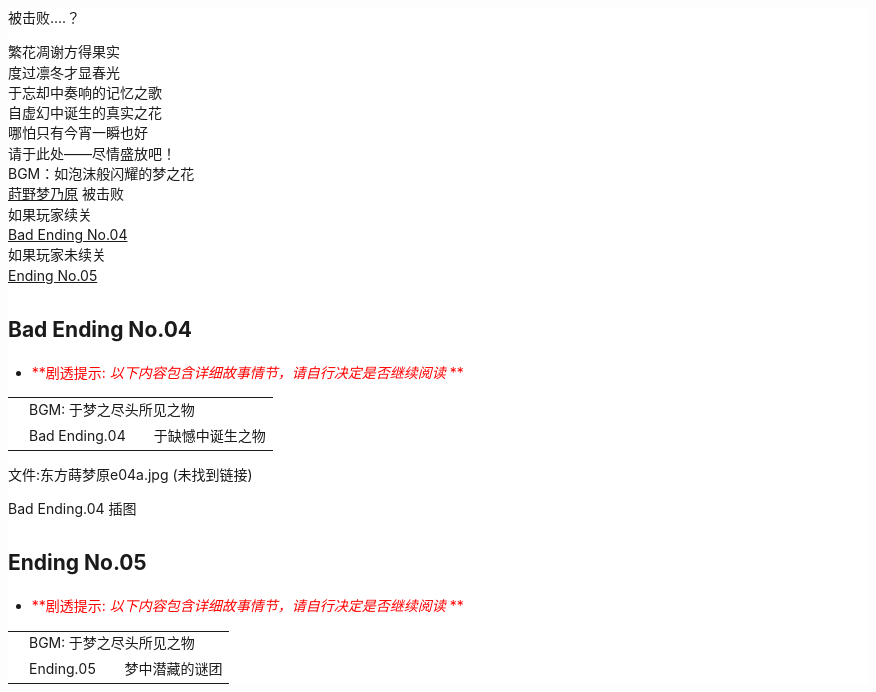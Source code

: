 被击败....？</div></td></tr><tr class="tt-header" id="Stage_6-32" data-pos="&#91;&quot;Stage 6&quot;,32&#93;"><td class="tt-h" lang="zh"><div class="poem"></div></td><td class="tt-zh" lang="zh"><div class="poem">繁花凋谢方得果实<br>度过凛冬才显春光</div></td></tr><tr class="tt-header" id="Stage_6-33" data-pos="&#91;&quot;Stage 6&quot;,33&#93;"><td class="tt-h" lang="zh"><div class="poem"></div></td><td class="tt-zh" lang="zh"><div class="poem">于忘却中奏响的记忆之歌<br>自虚幻中诞生的真实之花</div></td></tr><tr class="tt-header" id="Stage_6-34" data-pos="&#91;&quot;Stage 6&quot;,34&#93;"><td class="tt-h" lang="zh"><div class="poem"></div></td><td class="tt-zh" lang="zh"><div class="poem">哪怕只有今宵一瞬也好<br>请于此处——尽情盛放吧！</div></td></tr><tr class="tt-header" id="Stage_6-35" data-pos="&#91;&quot;Stage 6&quot;,35&#93;"><td class="tt-h" lang="zh"><div class="poem"></div></td><td class="tt-zh" lang="zh"><div class="poem">BGM：如泡沫般闪耀的梦之花</div></td></tr><tr class="tt-status-header" id="Stage_6-36" data-pos="&#91;&quot;Stage 6&quot;,36&#93;"><td class="tt-s" lang="zh"><div class="poem"></div></td><td class="tt-status" lang="zh"><div class="poem"><a href="./莳野梦乃原.md" title="莳野梦乃原">莳野梦乃原</a> 被击败</div></td></tr><tr class="tt-status-header" id="Stage_6-37" data-pos="&#91;&quot;Stage 6&quot;,37&#93;"><td class="tt-s" lang="zh"><div class="poem"></div></td><td class="tt-status" lang="zh"><div class="poem">如果玩家续关</div></td></tr><tr class="tt-status-content" id="Stage_6-38" data-pos="&#91;&quot;Stage 6&quot;,38&#93;"><td class="tt-t" lang="zh"><div class="poem"></div></td><td class="tt-text" lang="zh"><div class="poem"><a href="#Bad_Ending_No.04">Bad Ending No.04</a></div></td></tr><tr class="tt-status-header" id="Stage_6-39" data-pos="&#91;&quot;Stage 6&quot;,39&#93;"><td class="tt-s" lang="zh"><div class="poem"></div></td><td class="tt-status" lang="zh"><div class="poem">如果玩家未续关</div></td></tr><tr class="tt-status-content" id="Stage_6-40" data-pos="&#91;&quot;Stage 6&quot;,40&#93;"><td class="tt-t" lang="zh"><div class="poem"></div></td><td class="tt-text" lang="zh"><div class="poem"><a href="#Ending_No.05">Ending No.05</a><br></div></td></tr></tbody></table>


## Bad Ending No.04

- <font color="Red"> **剧透提示:  *以下内容包含详细故事情节，请自行决定是否继续阅读* ** </font>


<table><tbody><tr class="tt-header" id="Bad_Ending_No.04-1" data-pos="&#91;&quot;Bad Ending No.04&quot;,1&#93;"><td class="tt-h" lang="zh"><div class="poem"></div></td><td class="tt-zh" lang="zh"><div class="poem">BGM: 于梦之尽头所见之物</div></td></tr><tr class="tt-header" id="Bad_Ending_No.04-2" data-pos="&#91;&quot;Bad Ending No.04&quot;,2&#93;"><td class="tt-h" lang="zh"><div class="poem"></div></td><td class="tt-zh" lang="zh"><div class="poem">Bad Ending.04　　于缺憾中诞生之物</div></td></tr></tbody></table>





文件:东方蒔梦原e04a.jpg (未找到链接)

Bad Ending.04 插图




## Ending No.05

- <font color="Red"> **剧透提示:  *以下内容包含详细故事情节，请自行决定是否继续阅读* ** </font>


<table><tbody><tr class="tt-header" id="Ending_No.05-1" data-pos="&#91;&quot;Ending No.05&quot;,1&#93;"><td class="tt-h" lang="zh"><div class="poem"></div></td><td class="tt-zh" lang="zh"><div class="poem">BGM: 于梦之尽头所见之物</div></td></tr><tr class="tt-header" id="Ending_No.05-2" data-pos="&#91;&quot;Ending No.05&quot;,2&#93;"><td class="tt-h" lang="zh"><div class="poem"></div></td><td class="tt-zh" lang="zh"><div class="poem">Ending.05　　梦中潜藏的谜团</div></td></tr></tbody></table>
